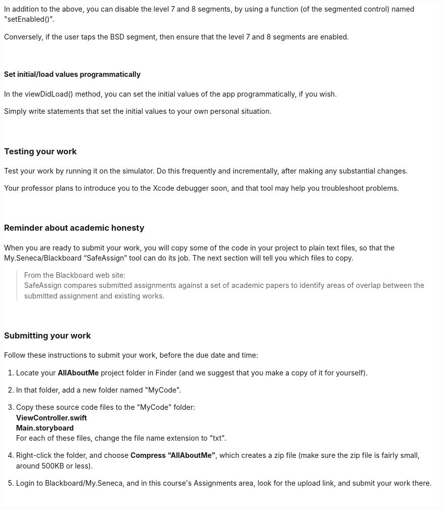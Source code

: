 In addition to the above, you can disable the level 7 and 8 segments, by using a function (of the segmented control) named "setEnabled()".  

Conversely, if the user taps the BSD segment, then ensure that the level 7 and 8 segments are enabled.  

<br>

#### Set initial/load values programmatically

In the viewDidLoad() method, you can set the initial values of the app programmatically, if you wish.  

Simply write statements that set the initial values to your own personal situation.  

<br>

### Testing your work

Test your work by running it on the simulator. Do this frequently and incrementally, after making any substantial changes. 

Your professor plans to introduce you to the Xcode debugger soon, and that tool may help you troubleshoot problems. 

<br>

### Reminder about academic honesty

When you are ready to submit your work, you will copy some of the code in your project to plain text files, so that the My.Seneca/Blackboard “SafeAssign” tool can do its job. The next section will tell you which files to copy.

> From the Blackboard web site:  
> SafeAssign compares submitted assignments against a set of academic papers to identify areas of overlap between the submitted assignment and existing works.

<br>

### Submitting your work

Follow these instructions to submit your work, before the due date and time:  

1. Locate your **AllAboutMe** project folder in Finder (and we suggest that you make a copy of it for yourself).

2. In that folder, add a new folder named "MyCode".

3. Copy these source code files to the "MyCode" folder:  
**ViewController.swift**  
**Main.storyboard**  
For each of these files, change the file name extension to "txt".

4. Right-click the folder, and choose **Compress “AllAboutMe”**, which creates a zip file (make sure the zip file is fairly small, around 500KB or less).  

5. Login to Blackboard/My.Seneca, and in this course's Assignments area, look for the upload link, and submit your work there.  

<br>
